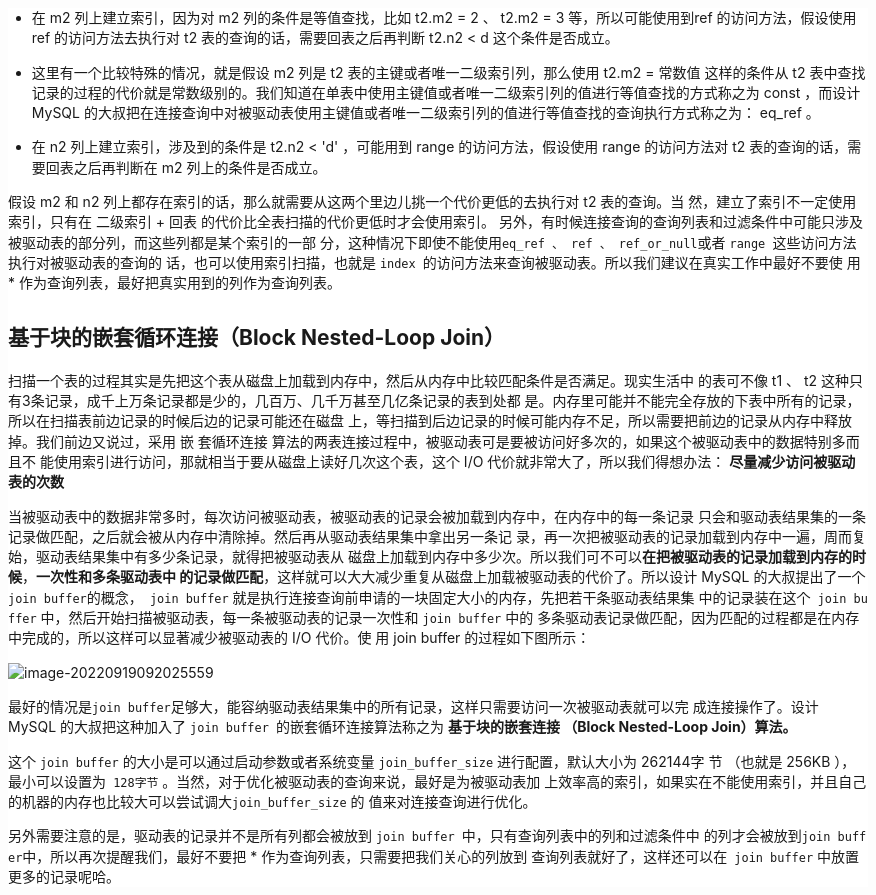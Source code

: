 - 在 m2 列上建立索引，因为对 m2 列的条件是等值查找，比如 t2.m2 = 2 、 t2.m2 = 3 等，所以可能使用到ref 的访问方法，假设使用 ref 的访问方法去执行对 t2 表的查询的话，需要回表之后再判断 t2.n2 < d 这个条件是否成立。

- 这里有一个比较特殊的情况，就是假设 m2 列是 t2 表的主键或者唯一二级索引列，那么使用 t2.m2 = 常数值 这样的条件从 t2 表中查找记录的过程的代价就是常数级别的。我们知道在单表中使用主键值或者唯一二级索引列的值进行等值查找的方式称之为 const ，而设计 MySQL 的大叔把在连接查询中对被驱动表使用主键值或者唯一二级索引列的值进行等值查找的查询执行方式称之为： eq_ref 。

- 在 n2 列上建立索引，涉及到的条件是 t2.n2 < 'd' ，可能用到 range 的访问方法，假设使用 range 的访问方法对 t2 表的查询的话，需要回表之后再判断在 m2 列上的条件是否成立。

假设 m2 和 n2 列上都存在索引的话，那么就需要从这两个里边儿挑一个代价更低的去执行对 t2 表的查询。当 然，建立了索引不一定使用索引，只有在 二级索引 + 回表 的代价比全表扫描的代价更低时才会使用索引。 另外，有时候连接查询的查询列表和过滤条件中可能只涉及被驱动表的部分列，而这些列都是某个索引的一部 分，这种情况下即使不能使用` eq_ref 、 ref 、 ref_or_null `或者 `range `这些访问方法执行对被驱动表的查询的 话，也可以使用索引扫描，也就是 `index `的访问方法来查询被驱动表。所以我们建议在真实工作中最好不要使 用 * 作为查询列表，最好把真实用到的列作为查询列表。

## 基于块的嵌套循环连接（Block Nested-Loop Join）

扫描一个表的过程其实是先把这个表从磁盘上加载到内存中，然后从内存中比较匹配条件是否满足。现实生活中 的表可不像 t1 、 t2 这种只有3条记录，成千上万条记录都是少的，几百万、几千万甚至几亿条记录的表到处都 是。内存里可能并不能完全存放的下表中所有的记录，所以在扫描表前边记录的时候后边的记录可能还在磁盘 上，等扫描到后边记录的时候可能内存不足，所以需要把前边的记录从内存中释放掉。我们前边又说过，采用 嵌 套循环连接 算法的两表连接过程中，被驱动表可是要被访问好多次的，如果这个被驱动表中的数据特别多而且不 能使用索引进行访问，那就相当于要从磁盘上读好几次这个表，这个 I/O 代价就非常大了，所以我们得想办法： **尽量减少访问被驱动表的次数**

当被驱动表中的数据非常多时，每次访问被驱动表，被驱动表的记录会被加载到内存中，在内存中的每一条记录 只会和驱动表结果集的一条记录做匹配，之后就会被从内存中清除掉。然后再从驱动表结果集中拿出另一条记 录，再一次把被驱动表的记录加载到内存中一遍，周而复始，驱动表结果集中有多少条记录，就得把被驱动表从 磁盘上加载到内存中多少次。所以我们可不可以**在把被驱动表的记录加载到内存的时候**，**一次性和多条驱动表中 的记录做匹配**，这样就可以大大减少重复从磁盘上加载被驱动表的代价了。所以设计 MySQL 的大叔提出了一个` join buffer `的概念，` join buffer` 就是执行连接查询前申请的一块固定大小的内存，先把若干条驱动表结果集 中的记录装在这个` join buffer` 中，然后开始扫描被驱动表，每一条被驱动表的记录一次性和 `join buffer` 中的 多条驱动表记录做匹配，因为匹配的过程都是在内存中完成的，所以这样可以显著减少被驱动表的 I/O 代价。使 用 join buffer 的过程如下图所示：

![image-20220919092025559](https://typora-1259403628.cos.ap-nanjing.myqcloud.com/image-20220919092025559.png)

最好的情况是` join buffer `足够大，能容纳驱动表结果集中的所有记录，这样只需要访问一次被驱动表就可以完 成连接操作了。设计 MySQL 的大叔把这种加入了 `join buffer `的嵌套循环连接算法称之为 **基于块的嵌套连接 （Block Nested-Loop Join）算法。**

这个 `join buffer` 的大小是可以通过启动参数或者系统变量 `join_buffer_size` 进行配置，默认大小为 262144字 节 （也就是 256KB ），最小可以设置为` 128字节` 。当然，对于优化被驱动表的查询来说，最好是为被驱动表加 上效率高的索引，如果实在不能使用索引，并且自己的机器的内存也比较大可以尝试调大`join_buffer_size` 的 值来对连接查询进行优化。 

另外需要注意的是，驱动表的记录并不是所有列都会被放到 `join buffer `中，只有查询列表中的列和过滤条件中 的列才会被放到` join buffer `中，所以再次提醒我们，最好不要把 * 作为查询列表，只需要把我们关心的列放到 查询列表就好了，这样还可以在` join buffer` 中放置更多的记录呢哈。































